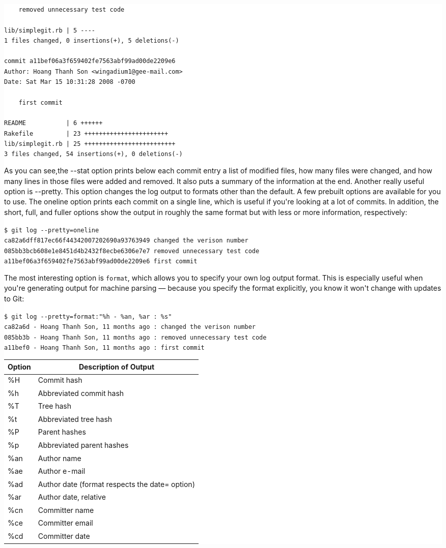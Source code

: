 ```
    removed unnecessary test code

lib/simplegit.rb | 5 ----
1 files changed, 0 insertions(+), 5 deletions(-)

commit a11bef06a3f659402fe7563abf99ad00de2209e6
Author: Hoang Thanh Son <wingadium1@gee-mail.com>
Date: Sat Mar 15 10:31:28 2008 -0700

    first commit

README           | 6 ++++++ 
Rakefile         | 23 +++++++++++++++++++++++ 
lib/simplegit.rb | 25 +++++++++++++++++++++++++
3 files changed, 54 insertions(+), 0 deletions(-)
```
As you can see,the --stat option prints below each commit entry a list of modified files, how many files were changed, and how many lines in those files were added and removed. It also puts a summary of the information at the end. Another really useful option is --pretty. This option changes the log output to formats other than the default. A few prebuilt options are available for you to use. The oneline option prints each commit on a single line, which is useful if you're looking at a lot of commits. In addition, the short, full, and fuller options show the output in roughly the same format but with less or more information, respectively:
```
$ git log --pretty=oneline
ca82a6dff817ec66f44342007202690a93763949 changed the verison number
085bb3bcb608e1e8451d4b2432f8ecbe6306e7e7 removed unnecessary test code
a11bef06a3f659402fe7563abf99ad00de2209e6 first commit
```
The most interesting option is ```format```, which allows you to specify your own log output format. This is especially useful when you're generating output for machine parsing — because you specify the format explicitly, you know it won't change with updates to Git:
```
$ git log --pretty=format:"%h - %an, %ar : %s" 
ca82a6d - Hoang Thanh Son, 11 months ago : changed the verison number
085bb3b - Hoang Thanh Son, 11 months ago : removed unnecessary test code
a11bef0 - Hoang Thanh Son, 11 months ago : first commit
```

| Option | Description of Output  |
|---|---|
| %H | Commit hash |
| %h |Abbreviated commit hash |
| %T | Tree hash |
| %t | Abbreviated tree hash |
| %P | Parent hashes |
| %p | Abbreviated parent hashes |
| %an | Author name |
| %ae | Author e-mail |
| %ad | Author date (format respects the date= option) |
| %ar | Author date, relative |
| %cn | Committer name |
| %ce | Committer email |
| %cd | Committer date |